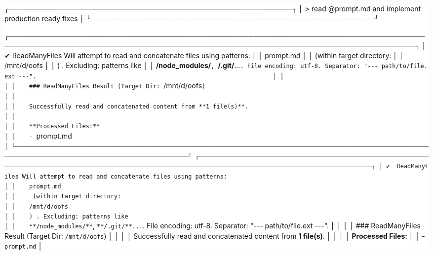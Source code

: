 
╭──────────────────────────────────────────────────────────╮
│  > read @prompt.md and implement production ready fixes  │
╰──────────────────────────────────────────────────────────╯

 ╭─────────────────────────────────────────────────────────────────────────────────────────────────────────────────────────────────────────────────────────────────────────╮
 │ ✔  ReadManyFiles Will attempt to read and concatenate files using patterns:                                                                                             │
 │    prompt.md                                                                                                                                                            │
 │     (within target directory:                                                                                                                                           │
 │    /mnt/d/oofs                                                                                                                                                          │
 │    ) . Excluding: patterns like                                                                                                                                         │
 │    **/node_modules/**`, `**/.git/**...`. File encoding: utf-8. Separator: "--- path/to/file.ext ---".                                                                   │
 │                                                                                                                                                                         │
 │    ### ReadManyFiles Result (Target Dir: `/mnt/d/oofs`)                                                                                                                 │
 │                                                                                                                                                                         │
 │    Successfully read and concatenated content from **1 file(s)**.                                                                                                       │
 │                                                                                                                                                                         │
 │    **Processed Files:**                                                                                                                                                 │
 │    - `prompt.md`                                                                                                                                                        │
 ╰─────────────────────────────────────────────────────────────────────────────────────────────────────────────────────────────────────────────────────────────────────────╯
 ╭─────────────────────────────────────────────────────────────────────────────────────────────────────────────────────────────────────────────────────────────────────────╮
 │ ✔  ReadManyFiles Will attempt to read and concatenate files using patterns:                                                                                             │
 │    prompt.md                                                                                                                                                            │
 │     (within target directory:                                                                                                                                           │
 │    /mnt/d/oofs                                                                                                                                                          │
 │    ) . Excluding: patterns like                                                                                                                                         │
 │    **/node_modules/**`, `**/.git/**...`. File encoding: utf-8. Separator: "--- path/to/file.ext ---".                                                                   │
 │                                                                                                                                                                         │
 │    ### ReadManyFiles Result (Target Dir: `/mnt/d/oofs`)                                                                                                                 │
 │                                                                                                                                                                         │
 │    Successfully read and concatenated content from **1 file(s)**.                                                                                                       │
 │                                                                                                                                                                         │
 │    **Processed Files:**                                                                                                                                                 │
 │    - `prompt.md`                                                                                                                                                        │